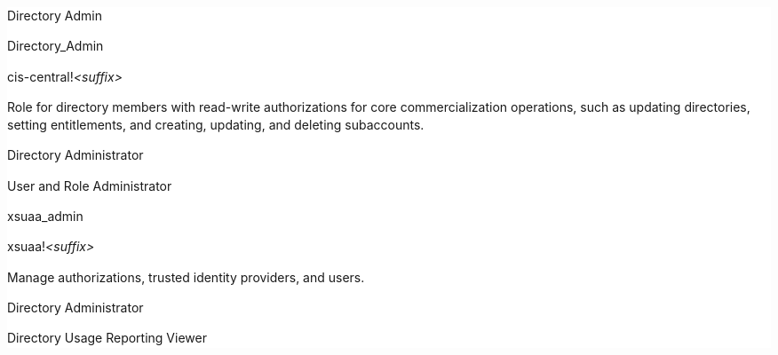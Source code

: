 </td>
<td valign="top">

Directory Admin 

</td>
<td valign="top">

Directory\_Admin 

</td>
<td valign="top">

cis-central!*<suffix\>* 

</td>
<td valign="top">

Role for directory members with read-write authorizations for core commercialization operations, such as updating directories, setting entitlements, and creating, updating, and deleting subaccounts. 

</td>
</tr>
<tr>
<td valign="top">

Directory Administrator

</td>
<td valign="top">

User and Role Administrator 

</td>
<td valign="top">

xsuaa\_admin 

</td>
<td valign="top">

xsuaa!*<suffix\>* 

</td>
<td valign="top">

Manage authorizations, trusted identity providers, and users. 

</td>
</tr>
<tr>
<td valign="top">

Directory Administrator

</td>
<td valign="top">

Directory Usage Reporting Viewer 

</td>
<td valign="top">
